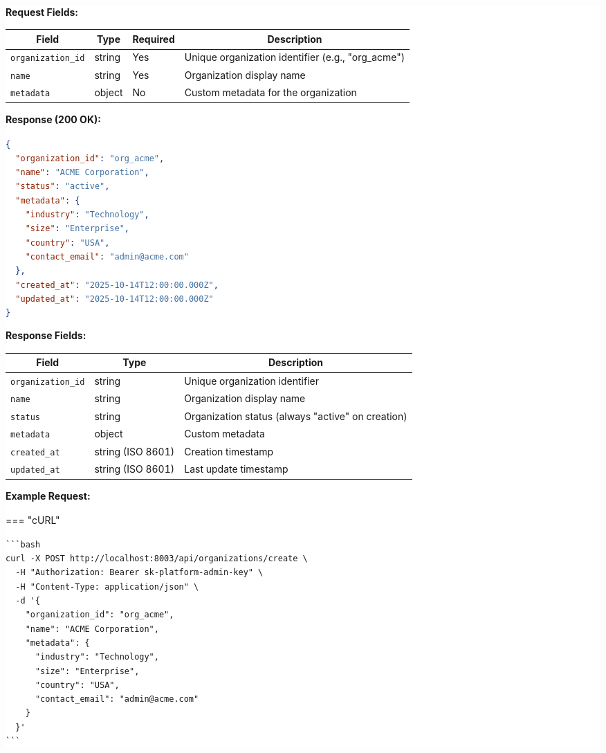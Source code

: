 **Request Fields:**

| Field | Type | Required | Description |
|-------|------|----------|-------------|
| `organization_id` | string | Yes | Unique organization identifier (e.g., "org_acme") |
| `name` | string | Yes | Organization display name |
| `metadata` | object | No | Custom metadata for the organization |

**Response (200 OK):**

```json
{
  "organization_id": "org_acme",
  "name": "ACME Corporation",
  "status": "active",
  "metadata": {
    "industry": "Technology",
    "size": "Enterprise",
    "country": "USA",
    "contact_email": "admin@acme.com"
  },
  "created_at": "2025-10-14T12:00:00.000Z",
  "updated_at": "2025-10-14T12:00:00.000Z"
}
```

**Response Fields:**

| Field | Type | Description |
|-------|------|-------------|
| `organization_id` | string | Unique organization identifier |
| `name` | string | Organization display name |
| `status` | string | Organization status (always "active" on creation) |
| `metadata` | object | Custom metadata |
| `created_at` | string (ISO 8601) | Creation timestamp |
| `updated_at` | string (ISO 8601) | Last update timestamp |

**Example Request:**

=== "cURL"

    ```bash
    curl -X POST http://localhost:8003/api/organizations/create \
      -H "Authorization: Bearer sk-platform-admin-key" \
      -H "Content-Type: application/json" \
      -d '{
        "organization_id": "org_acme",
        "name": "ACME Corporation",
        "metadata": {
          "industry": "Technology",
          "size": "Enterprise",
          "country": "USA",
          "contact_email": "admin@acme.com"
        }
      }'
    ```
